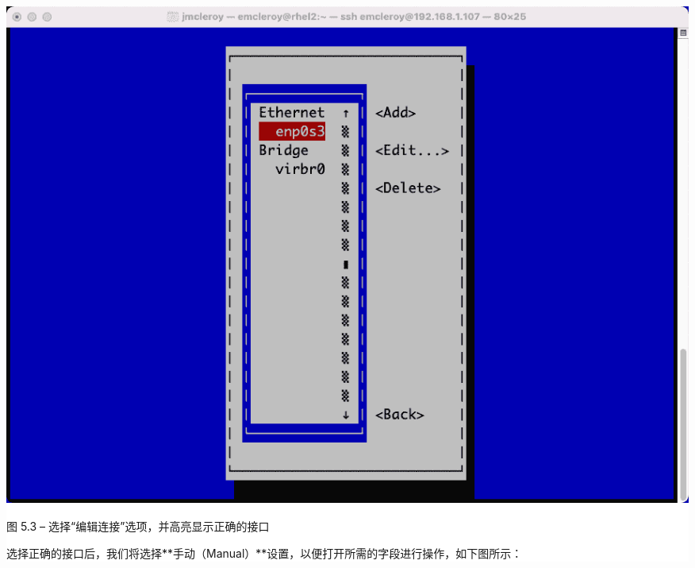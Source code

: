 ![图 5.3 – ﻿选择“编辑连接”选项，并高亮显示正确的接口](img/Figure_5.03_B18607.jpg)

图 5.3 – 选择“编辑连接”选项，并高亮显示正确的接口

选择正确的接口后，我们将选择**手动（Manual）**设置，以便打开所需的字段进行操作，如下图所示：
